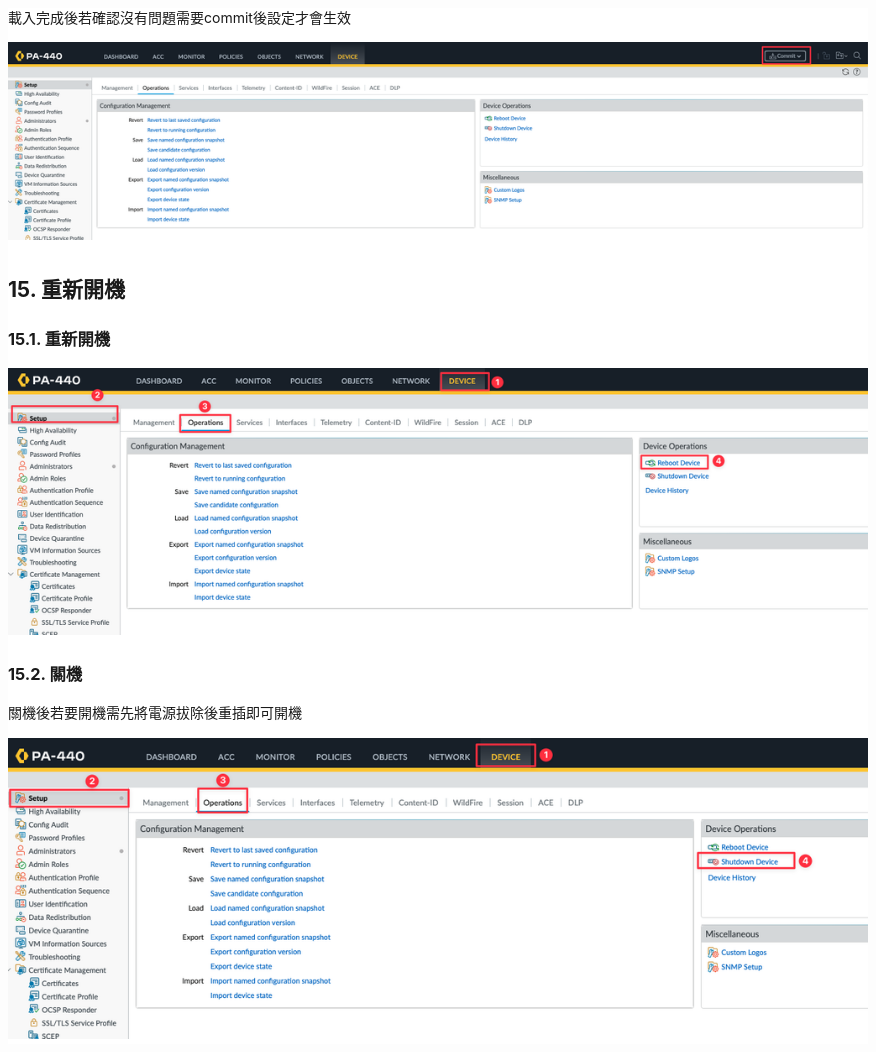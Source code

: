 載入完成後若確認沒有問題需要commit後設定才會生效

![Commit](images/img-64.png)

<div class="page-break"/>

## 15. 重新開機

### 15.1. 重新開機

![Reboot](images/img-65.png)

### 15.2. 關機

關機後若要開機需先將電源拔除後重插即可開機

![Shutdown](images/img-66.png)
